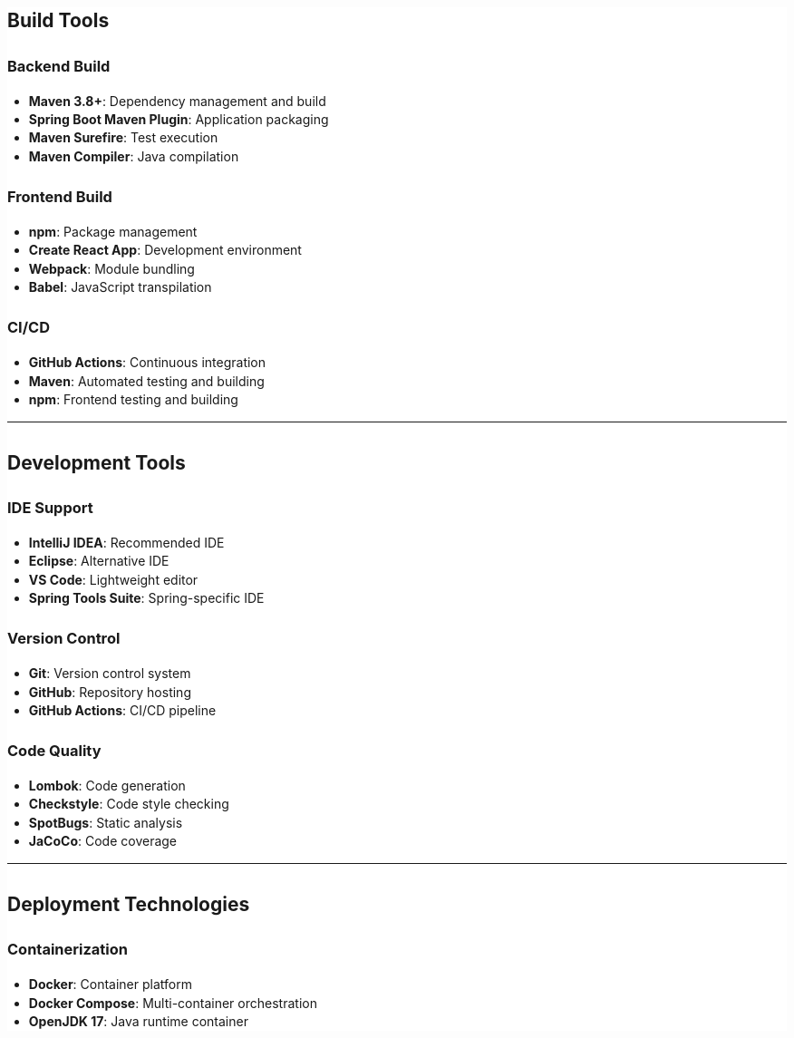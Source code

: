 
## Build Tools

### Backend Build
- **Maven 3.8+**: Dependency management and build
- **Spring Boot Maven Plugin**: Application packaging
- **Maven Surefire**: Test execution
- **Maven Compiler**: Java compilation

### Frontend Build
- **npm**: Package management
- **Create React App**: Development environment
- **Webpack**: Module bundling
- **Babel**: JavaScript transpilation

### CI/CD
- **GitHub Actions**: Continuous integration
- **Maven**: Automated testing and building
- **npm**: Frontend testing and building

---

## Development Tools

### IDE Support
- **IntelliJ IDEA**: Recommended IDE
- **Eclipse**: Alternative IDE
- **VS Code**: Lightweight editor
- **Spring Tools Suite**: Spring-specific IDE

### Version Control
- **Git**: Version control system
- **GitHub**: Repository hosting
- **GitHub Actions**: CI/CD pipeline

### Code Quality
- **Lombok**: Code generation
- **Checkstyle**: Code style checking
- **SpotBugs**: Static analysis
- **JaCoCo**: Code coverage

---

## Deployment Technologies

### Containerization
- **Docker**: Container platform
- **Docker Compose**: Multi-container orchestration
- **OpenJDK 17**: Java runtime container
